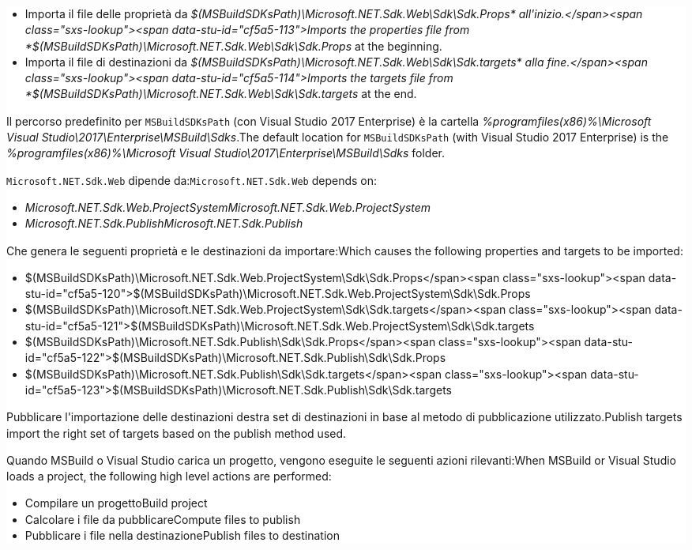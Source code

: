 * <span data-ttu-id="cf5a5-113">Importa il file delle proprietà da *$(MSBuildSDKsPath)\Microsoft.NET.Sdk.Web\Sdk\Sdk.Props* all'inizio.</span><span class="sxs-lookup"><span data-stu-id="cf5a5-113">Imports the properties file from *$(MSBuildSDKsPath)\Microsoft.NET.Sdk.Web\Sdk\Sdk.Props* at the beginning.</span></span>
* <span data-ttu-id="cf5a5-114">Importa il file di destinazioni da  *$(MSBuildSDKsPath)\Microsoft.NET.Sdk.Web\Sdk\Sdk.targets* alla fine.</span><span class="sxs-lookup"><span data-stu-id="cf5a5-114">Imports the targets file from *$(MSBuildSDKsPath)\Microsoft.NET.Sdk.Web\Sdk\Sdk.targets* at the end.</span></span>

<span data-ttu-id="cf5a5-115">Il percorso predefinito per `MSBuildSDKsPath` (con Visual Studio 2017 Enterprise) è la cartella *%programfiles(x86)%\Microsoft Visual Studio\2017\Enterprise\MSBuild\Sdks*.</span><span class="sxs-lookup"><span data-stu-id="cf5a5-115">The default location for `MSBuildSDKsPath` (with Visual Studio 2017 Enterprise) is the *%programfiles(x86)%\Microsoft Visual Studio\2017\Enterprise\MSBuild\Sdks* folder.</span></span>

<span data-ttu-id="cf5a5-116">`Microsoft.NET.Sdk.Web` dipende da:</span><span class="sxs-lookup"><span data-stu-id="cf5a5-116">`Microsoft.NET.Sdk.Web` depends on:</span></span>

* <span data-ttu-id="cf5a5-117">*Microsoft.NET.Sdk.Web.ProjectSystem*</span><span class="sxs-lookup"><span data-stu-id="cf5a5-117">*Microsoft.NET.Sdk.Web.ProjectSystem*</span></span>
* <span data-ttu-id="cf5a5-118">*Microsoft.NET.Sdk.Publish*</span><span class="sxs-lookup"><span data-stu-id="cf5a5-118">*Microsoft.NET.Sdk.Publish*</span></span>

<span data-ttu-id="cf5a5-119">Che genera le seguenti proprietà e le destinazioni da importare:</span><span class="sxs-lookup"><span data-stu-id="cf5a5-119">Which causes the following properties and targets to be imported:</span></span>

* <span data-ttu-id="cf5a5-120">$(MSBuildSDKsPath)\Microsoft.NET.Sdk.Web.ProjectSystem\Sdk\Sdk.Props</span><span class="sxs-lookup"><span data-stu-id="cf5a5-120">$(MSBuildSDKsPath)\Microsoft.NET.Sdk.Web.ProjectSystem\Sdk\Sdk.Props</span></span>
* <span data-ttu-id="cf5a5-121">$(MSBuildSDKsPath)\Microsoft.NET.Sdk.Web.ProjectSystem\Sdk\Sdk.targets</span><span class="sxs-lookup"><span data-stu-id="cf5a5-121">$(MSBuildSDKsPath)\Microsoft.NET.Sdk.Web.ProjectSystem\Sdk\Sdk.targets</span></span>
* <span data-ttu-id="cf5a5-122">$(MSBuildSDKsPath)\Microsoft.NET.Sdk.Publish\Sdk\Sdk.Props</span><span class="sxs-lookup"><span data-stu-id="cf5a5-122">$(MSBuildSDKsPath)\Microsoft.NET.Sdk.Publish\Sdk\Sdk.Props</span></span>
* <span data-ttu-id="cf5a5-123">$(MSBuildSDKsPath)\Microsoft.NET.Sdk.Publish\Sdk\Sdk.targets</span><span class="sxs-lookup"><span data-stu-id="cf5a5-123">$(MSBuildSDKsPath)\Microsoft.NET.Sdk.Publish\Sdk\Sdk.targets</span></span>

<span data-ttu-id="cf5a5-124">Pubblicare l'importazione delle destinazioni destra set di destinazioni in base al metodo di pubblicazione utilizzato.</span><span class="sxs-lookup"><span data-stu-id="cf5a5-124">Publish targets import the right set of targets based on the publish method used.</span></span>

<span data-ttu-id="cf5a5-125">Quando MSBuild o Visual Studio carica un progetto, vengono eseguite le seguenti azioni rilevanti:</span><span class="sxs-lookup"><span data-stu-id="cf5a5-125">When MSBuild or Visual Studio loads a project, the following high level actions are performed:</span></span>

* <span data-ttu-id="cf5a5-126">Compilare un progetto</span><span class="sxs-lookup"><span data-stu-id="cf5a5-126">Build project</span></span>
* <span data-ttu-id="cf5a5-127">Calcolare i file da pubblicare</span><span class="sxs-lookup"><span data-stu-id="cf5a5-127">Compute files to publish</span></span>
* <span data-ttu-id="cf5a5-128">Pubblicare i file nella destinazione</span><span class="sxs-lookup"><span data-stu-id="cf5a5-128">Publish files to destination</span></span>
